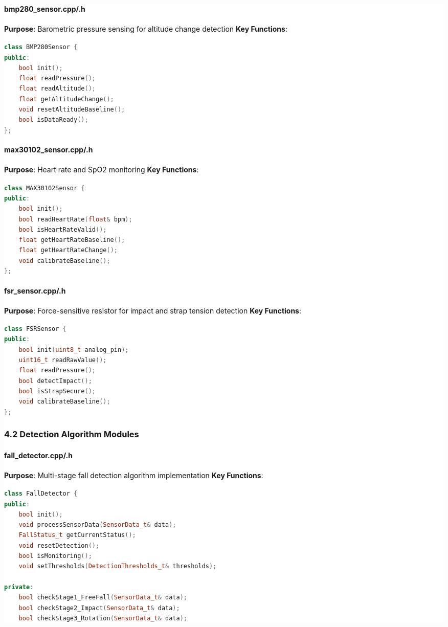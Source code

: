 #### **bmp280_sensor.cpp/.h**
**Purpose**: Barometric pressure sensing for altitude change detection
**Key Functions**:
```cpp
class BMP280Sensor {
public:
    bool init();
    float readPressure();
    float readAltitude();
    float getAltitudeChange();
    void resetAltitudeBaseline();
    bool isDataReady();
};
```

#### **max30102_sensor.cpp/.h**
**Purpose**: Heart rate and SpO2 monitoring
**Key Functions**:
```cpp
class MAX30102Sensor {
public:
    bool init();
    bool readHeartRate(float& bpm);
    bool isHeartRateValid();
    float getHeartRateBaseline();
    float getHeartRateChange();
    void calibrateBaseline();
};
```

#### **fsr_sensor.cpp/.h**
**Purpose**: Force-sensitive resistor for impact and strap tension detection
**Key Functions**:
```cpp
class FSRSensor {
public:
    bool init(uint8_t analog_pin);
    uint16_t readRawValue();
    float readPressure();
    bool detectImpact();
    bool isStrapSecure();
    void calibrateBaseline();
};
```

### 4.2 Detection Algorithm Modules

#### **fall_detector.cpp/.h**
**Purpose**: Multi-stage fall detection algorithm implementation
**Key Functions**:
```cpp
class FallDetector {
public:
    bool init();
    void processSensorData(SensorData_t& data);
    FallStatus_t getCurrentStatus();
    void resetDetection();
    bool isMonitoring();
    void setThresholds(DetectionThresholds_t& thresholds);
    
private:
    bool checkStage1_FreeFall(SensorData_t& data);
    bool checkStage2_Impact(SensorData_t& data);
    bool checkStage3_Rotation(SensorData_t& data);
```
